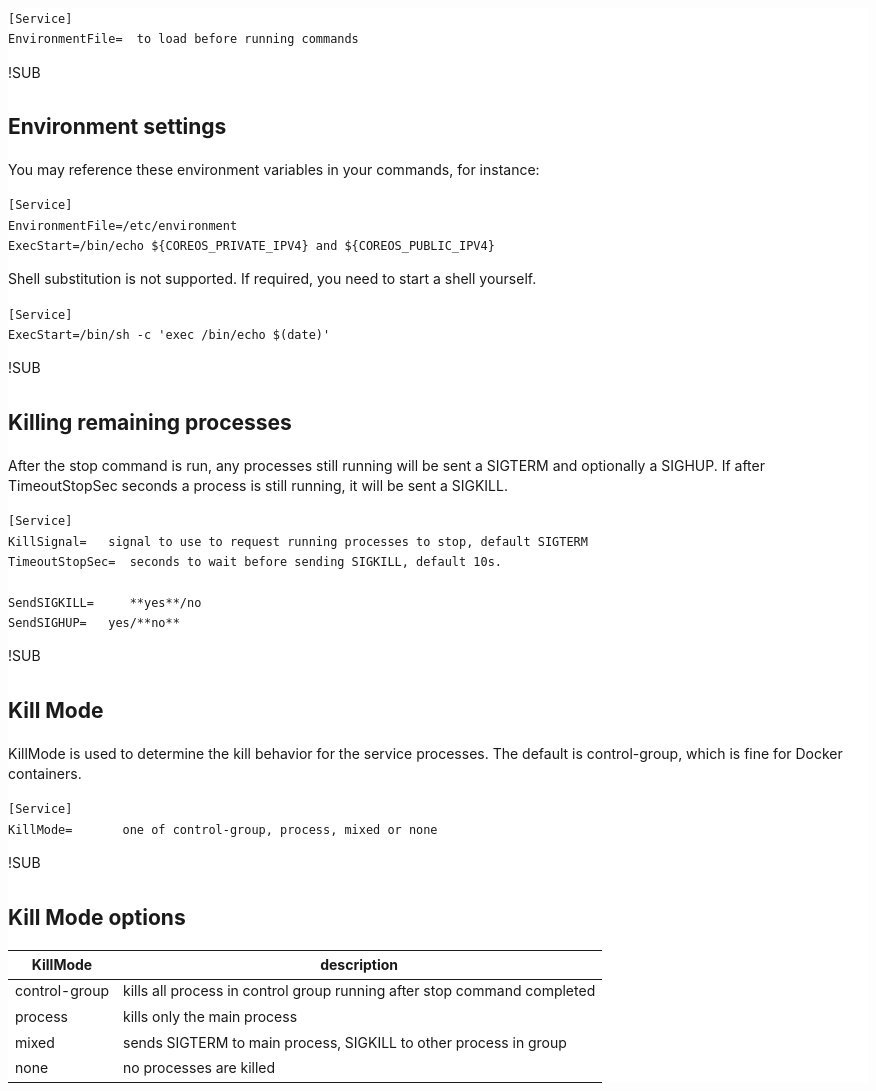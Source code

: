 ```
[Service]
EnvironmentFile=  to load before running commands
```

!SUB
## Environment settings
You may reference these environment variables in your commands, for instance:
```
[Service]
EnvironmentFile=/etc/environment
ExecStart=/bin/echo ${COREOS_PRIVATE_IPV4} and ${COREOS_PUBLIC_IPV4}
```
Shell substitution is not supported. If required, you need to start a shell yourself.
```
[Service]
ExecStart=/bin/sh -c 'exec /bin/echo $(date)'
```

!SUB
## Killing remaining processes
After the stop command is run, any processes still running will be sent a SIGTERM and optionally a SIGHUP.
If after TimeoutStopSec seconds a process is still running, it will be sent a SIGKILL.

```
[Service]
KillSignal=	  signal to use to request running processes to stop, default SIGTERM
TimeoutStopSec=  seconds to wait before sending SIGKILL, default 10s.

SendSIGKILL=	 **yes**/no
SendSIGHUP=	  yes/**no**
```

!SUB
## Kill Mode
KillMode is used to determine the kill behavior for the service processes. The default is control-group, which is fine for Docker containers.
```
[Service]
KillMode=	    one of control-group, process, mixed or none
```

!SUB
## Kill Mode options
|KillMode|description|
|--------|-----------|
|control-group|kills all process in control group running after stop command completed|
|process|kills only the main process|
|mixed|sends SIGTERM to main process, SIGKILL to other process in group|
|none|no processes are killed|
